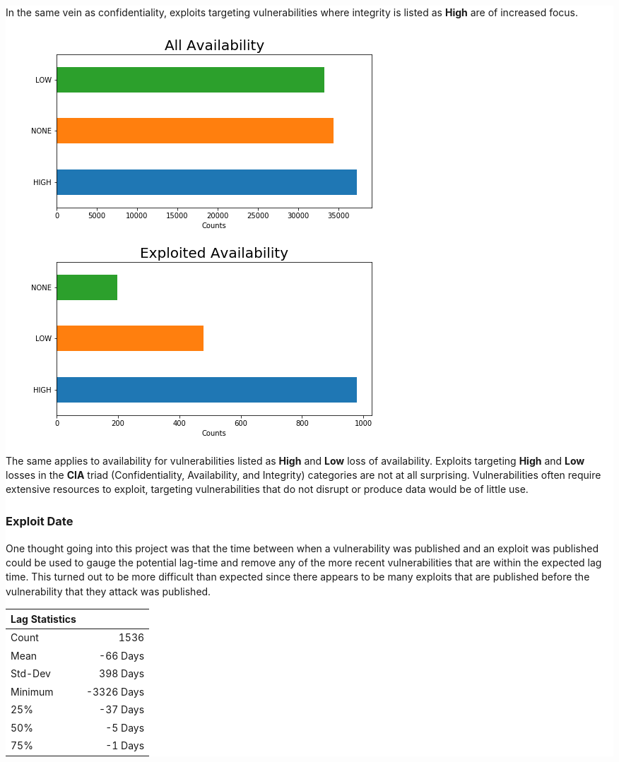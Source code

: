 In the same vein as confidentiality, exploits targeting vulnerabilities where integrity is listed as **High** are of increased focus.

![Availability All](img/availability_all.png)
![Availability Exploited](img/availability_exploited.png)

The same applies to availability for vulnerabilities listed as **High** and **Low** loss of availability.  Exploits targeting **High** and **Low** losses in the  **CIA** triad (Confidentiality, Availability, and Integrity) categories are not at all surprising.  Vulnerabilities often require extensive resources to exploit, targeting vulnerabilities that do not disrupt or produce data would be of little use.

### Exploit Date

One thought going into this project was that the time between when a vulnerability was published and an exploit was published could be used to gauge the potential lag-time and remove any of the more recent vulnerabilities that are within the expected lag time.  This turned out to be more difficult than expected since there appears to be many exploits that are published before the vulnerability that they attack was published.  

<center>

| Lag Statistics |    |
|---------  |-----------:   |
| Count     |       1536    |
| Mean      |   -66 Days    |
| Std-Dev   |   398 Days    |
| Minimum   | -3326 Days    |
| 25%       |   -37 Days    |
| 50%       |    -5 Days    |
| 75%       |    -1 Days    |